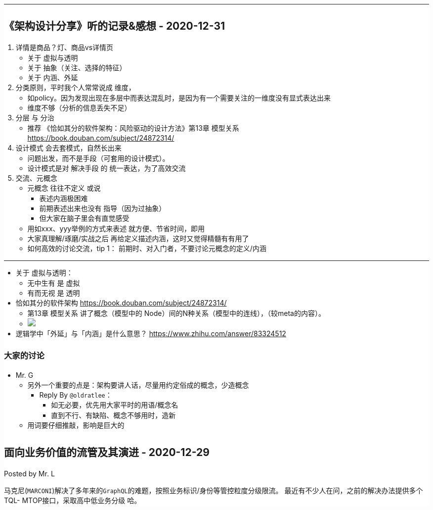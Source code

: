 

----------------------------------------

## 《架构设计分享》听的记录&感想 - 2020-12-31

1. 详情是商品？灯、商品vs详情页
    * 关于 虚拟与透明
    * 关于 抽象（关注、选择的特征）
    * 关于 内涵、外延
2. 分类原则，平时我个人常常说成 维度，
    * 如policy。因为发现出现在多层中而表达混乱时，是因为有一个需要关注的一维度没有显式表达出来
    - 维度不够（分析的信息丢失不足）
3. 分层 与 分治
    * 推荐 《恰如其分的软件架构：风险驱动的设计方法》第13章 模型关系  
      https://book.douban.com/subject/24872314/
4. 设计模式 会去套模式，自然长出来
    * 问题出发，而不是手段（可套用的设计模式）。
    * 设计模式是对 解决手段 的 统一表达，为了高效交流
5. 交流、元概念
    * 元概念 往往不定义 或说
        - 表述内涵极困难
        - 前期表述出来也没有 指导（因为过抽象）
        - 但大家在脑子里会有直觉感受
    * 用如xxx、yyy举例的方式来表述 就方便、节省时间，即用
    * 大家真理解/琢磨/实战之后 再给定义描述内涵，这时又觉得精髓有有用了
    * 如何高效的讨论交流，tip 1：
      前期时、对入门者，不要讨论元概念的定义/内涵

----------------------------------------

- 关于 虚拟与透明：
    - 无中生有 是 虚拟
    - 有而无视 是 透明
- 恰如其分的软件架构 https://book.douban.com/subject/24872314/
    - 第13章 模型关系 讲了概念（模型中的 Node）间的N种关系（模型中的连线），（较meta的内容）。
    - ![](images/2021-06-29-15-04-10.png)
- 逻辑学中「外延」与「内涵」是什么意思？ https://www.zhihu.com/answer/83324512

### 大家的讨论

- Mr. G
    - 另外一个重要的点是：架构要讲人话，尽量用约定俗成的概念，少造概念
        - Reply By `@oldratlee`：
            - 如无必要，优先用大家平时的用语/概念名
            - 直到不行、有缺陷、概念不够用时，造新
    - 用词要仔细推敲，影响是巨大的

## 面向业务价值的流管及其演进 - 2020-12-29

Posted by Mr. L

马克尼(`MARCONI`)解决了多年来的`GraphQL`的难题，按照业务标识/身份等管控粒度分级限流。 
最近有不少人在问，之前的解决办法提供多个TQL- MTOP接口，采取高中低业务分级 哈。
